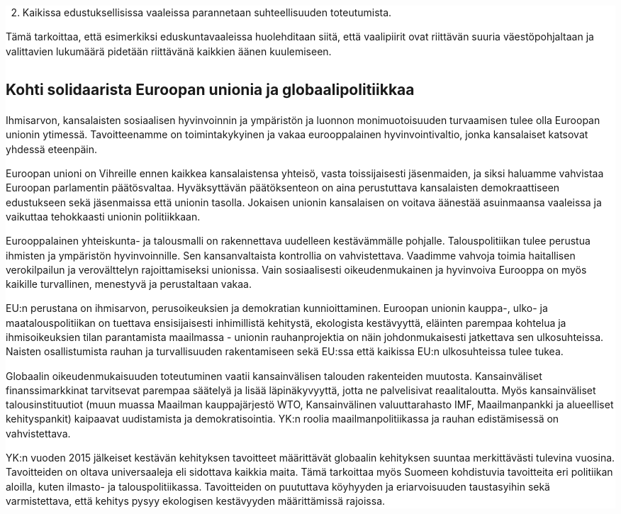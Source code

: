 
2. Kaikissa edustuksellisissa vaaleissa parannetaan suhteellisuuden
toteutumista.



Tämä tarkoittaa, että esimerkiksi eduskuntavaaleissa huolehditaan siitä, että
vaalipiirit ovat riittävän suuria väestöpohjaltaan ja valittavien lukumäärä
pidetään riittävänä kaikkien äänen kuulemiseen.


## Kohti solidaarista Euroopan unionia ja globaalipolitiikkaa


Ihmisarvon, kansalaisten sosiaalisen hyvinvoinnin ja ympäristön ja luonnon
monimuotoisuuden turvaamisen tulee olla Euroopan unionin ytimessä.
Tavoitteenamme on toimintakykyinen ja vakaa eurooppalainen hyvinvointivaltio,
jonka kansalaiset katsovat yhdessä eteenpäin.


Euroopan unioni on Vihreille ennen kaikkea kansalaistensa yhteisö, vasta
toissijaisesti jäsenmaiden, ja siksi haluamme vahvistaa Euroopan parlamentin
päätösvaltaa. Hyväksyttävän päätöksenteon on aina perustuttava kansalaisten
demokraattiseen edustukseen sekä jäsenmaissa että unionin tasolla. Jokaisen
unionin kansalaisen on voitava äänestää asuinmaansa vaaleissa ja vaikuttaa
tehokkaasti unionin politiikkaan.


Eurooppalainen yhteiskunta- ja talousmalli on rakennettava uudelleen
kestävämmälle pohjalle. Talouspolitiikan tulee perustua ihmisten ja ympäristön
hyvinvoinnille. Sen kansanvaltaista kontrollia on vahvistettava. Vaadimme
vahvoja toimia haitallisen verokilpailun ja verovälttelyn rajoittamiseksi
unionissa. Vain sosiaalisesti oikeudenmukainen ja hyvinvoiva Eurooppa on myös
kaikille turvallinen, menestyvä ja perustaltaan vakaa.


EU:n perustana on ihmisarvon, perusoikeuksien ja demokratian kunnioittaminen.
Euroopan unionin kauppa-, ulko- ja maatalouspolitiikan on tuettava
ensisijaisesti inhimillistä kehitystä, ekologista kestävyyttä, eläinten parempaa
kohtelua ja ihmisoikeuksien tilan parantamista maailmassa - unionin
rauhanprojektia on näin johdonmukaisesti jatkettava sen ulkosuhteissa. Naisten
osallistumista rauhan ja turvallisuuden rakentamiseen sekä EU:ssa että kaikissa
EU:n ulkosuhteissa tulee tukea.


Globaalin oikeudenmukaisuuden toteutuminen vaatii kansainvälisen talouden
rakenteiden muutosta. Kansainväliset finanssimarkkinat tarvitsevat parempaa
säätelyä ja lisää läpinäkyvyyttä, jotta ne palvelisivat reaalitaloutta. Myös
kansainväliset talousinstituutiot (muun muassa Maailman kauppajärjestö WTO,
Kansainvälinen valuuttarahasto IMF, Maailmanpankki ja alueelliset kehityspankit)
kaipaavat uudistamista ja demokratisointia. YK:n roolia maailmanpolitiikassa ja
rauhan edistämisessä on vahvistettava.


YK:n vuoden 2015 jälkeiset kestävän kehityksen tavoitteet määrittävät globaalin
kehityksen suuntaa merkittävästi tulevina vuosina. Tavoitteiden on oltava
universaaleja eli sidottava kaikkia maita. Tämä tarkoittaa myös Suomeen
kohdistuvia tavoitteita eri politiikan aloilla, kuten ilmasto- ja
talouspolitiikassa. Tavoitteiden on puututtava köyhyyden ja eriarvoisuuden
taustasyihin sekä varmistettava, että kehitys pysyy ekologisen kestävyyden
määrittämissä rajoissa.
